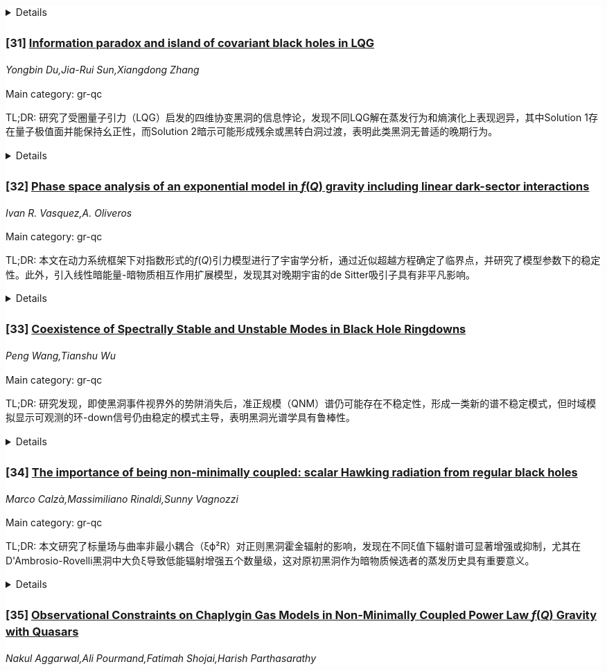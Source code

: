 
<details><summary>Details</summary></details>


### [31] [Information paradox and island of covariant black holes in LQG](https://arxiv.org/abs/2510.11921)
*Yongbin Du,Jia-Rui Sun,Xiangdong Zhang*

Main category: gr-qc

TL;DR: 研究了受圈量子引力（LQG）启发的四维协变黑洞的信息悖论，发现不同LQG解在蒸发行为和熵演化上表现迥异，其中Solution 1存在量子极值面并能保持幺正性，而Solution 2暗示可能形成残余或黑转白洞过渡，表明此类黑洞无普适的晚期行为。


<details><summary>Details</summary></details>


### [32] [Phase space analysis of an exponential model in $f(Q)$ gravity including linear dark-sector interactions](https://arxiv.org/abs/2510.12020)
*Ivan R. Vasquez,A. Oliveros*

Main category: gr-qc

TL;DR: 本文在动力系统框架下对指数形式的$f(Q)$引力模型进行了宇宙学分析，通过近似超越方程确定了临界点，并研究了模型参数下的稳定性。此外，引入线性暗能量-暗物质相互作用扩展模型，发现其对晚期宇宙的de Sitter吸引子具有非平凡影响。


<details><summary>Details</summary></details>


### [33] [Coexistence of Spectrally Stable and Unstable Modes in Black Hole Ringdowns](https://arxiv.org/abs/2510.12135)
*Peng Wang,Tianshu Wu*

Main category: gr-qc

TL;DR: 研究发现，即使黑洞事件视界外的势阱消失后，准正规模（QNM）谱仍可能存在不稳定性，形成一类新的谱不稳定模式，但时域模拟显示可观测的环-down信号仍由稳定的模式主导，表明黑洞光谱学具有鲁棒性。


<details><summary>Details</summary></details>


### [34] [The importance of being non-minimally coupled: scalar Hawking radiation from regular black holes](https://arxiv.org/abs/2510.12257)
*Marco Calzà,Massimiliano Rinaldi,Sunny Vagnozzi*

Main category: gr-qc

TL;DR: 本文研究了标量场与曲率非最小耦合（ξϕ²R）对正则黑洞霍金辐射的影响，发现在不同ξ值下辐射谱可显著增强或抑制，尤其在D'Ambrosio-Rovelli黑洞中大负ξ导致低能辐射增强五个数量级，这对原初黑洞作为暗物质候选者的蒸发历史具有重要意义。


<details><summary>Details</summary></details>


### [35] [Observational Constraints on Chaplygin Gas Models in Non-Minimally Coupled Power Law $f(Q)$ Gravity with Quasars](https://arxiv.org/abs/2510.12472)
*Nakul Aggarwal,Ali Pourmand,Fatimah Shojai,Harish Parthasarathy*
